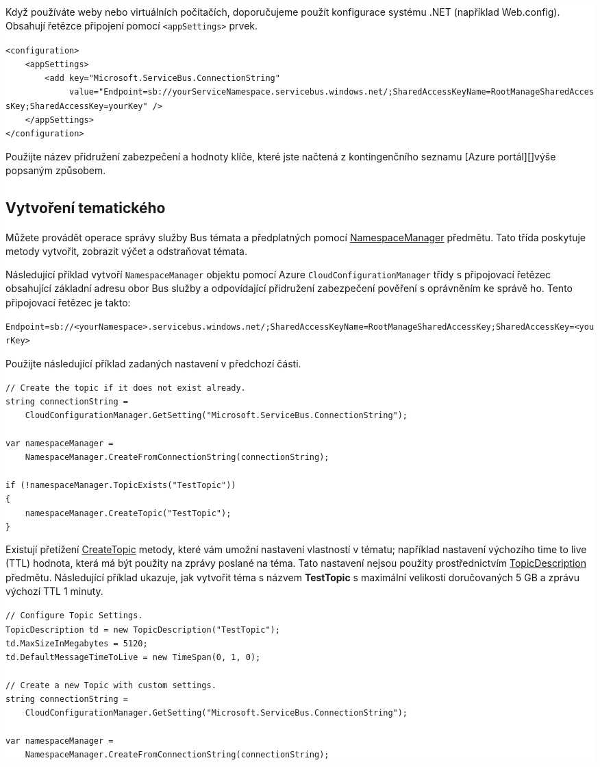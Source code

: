 Když používáte weby nebo virtuálních počítačích, doporučujeme použít konfigurace systému .NET (například Web.config). Obsahují řetězce připojení pomocí `<appSettings>` prvek.

```
<configuration>
    <appSettings>
        <add key="Microsoft.ServiceBus.ConnectionString"
             value="Endpoint=sb://yourServiceNamespace.servicebus.windows.net/;SharedAccessKeyName=RootManageSharedAccessKey;SharedAccessKey=yourKey" />
    </appSettings>
</configuration>
```

Použijte název přidružení zabezpečení a hodnoty klíče, které jste načtená z kontingenčního seznamu [Azure portál][]výše popsaným způsobem.

## <a name="create-a-topic"></a>Vytvoření tematického

Můžete provádět operace správy služby Bus témata a předplatných pomocí [NamespaceManager](https://msdn.microsoft.com/library/azure/microsoft.servicebus.namespacemanager.aspx) předmětu. Tato třída poskytuje metody vytvořit, zobrazit výčet a odstraňovat témata.

Následující příklad vytvoří `NamespaceManager` objektu pomocí Azure `CloudConfigurationManager` třídy s připojovací řetězec obsahující základní adresu obor Bus služby a odpovídající přidružení zabezpečení pověření s oprávněním ke správě ho. Tento připojovací řetězec je takto:

```
Endpoint=sb://<yourNamespace>.servicebus.windows.net/;SharedAccessKeyName=RootManageSharedAccessKey;SharedAccessKey=<yourKey>
```

Použijte následující příklad zadaných nastavení v předchozí části.

```
// Create the topic if it does not exist already.
string connectionString =
    CloudConfigurationManager.GetSetting("Microsoft.ServiceBus.ConnectionString");

var namespaceManager =
    NamespaceManager.CreateFromConnectionString(connectionString);

if (!namespaceManager.TopicExists("TestTopic"))
{
    namespaceManager.CreateTopic("TestTopic");
}
```

Existují přetížení [CreateTopic](https://msdn.microsoft.com/library/azure/microsoft.servicebus.namespacemanager.createtopic.aspx) metody, které vám umožní nastavení vlastností v tématu; například nastavení výchozího time to live (TTL) hodnota, která má být použity na zprávy poslané na téma. Tato nastavení nejsou použity prostřednictvím [TopicDescription](https://msdn.microsoft.com/library/azure/microsoft.servicebus.messaging.topicdescription.aspx) předmětu. Následující příklad ukazuje, jak vytvořit téma s názvem **TestTopic** s maximální velikosti doručovaných 5 GB a zprávu výchozí TTL 1 minuty.

```
// Configure Topic Settings.
TopicDescription td = new TopicDescription("TestTopic");
td.MaxSizeInMegabytes = 5120;
td.DefaultMessageTimeToLive = new TimeSpan(0, 1, 0);

// Create a new Topic with custom settings.
string connectionString =
    CloudConfigurationManager.GetSetting("Microsoft.ServiceBus.ConnectionString");

var namespaceManager =
    NamespaceManager.CreateFromConnectionString(connectionString);

```

  [Azure portálu]: https://portal.azure.com
  [7]: ./media/service-bus-dotnet-how-to-use-topics-subscriptions/getting-started-multi-tier-13.png
  [Fronty, témata a předplatné]: service-bus-queues-topics-subscriptions.md
  [Ukázka tématu filtry]: https://github.com/Azure-Samples/azure-servicebus-messaging-samples/tree/master/TopicFilters
  [SqlFilter]: http://msdn.microsoft.com/library/azure/microsoft.servicebus.messaging.sqlfilter.aspx
  [SqlFilter.SqlExpression]: https://msdn.microsoft.com/library/azure/microsoft.servicebus.messaging.sqlfilter.sqlexpression.aspx
  [Kurz .NET pro zasílání zpráv služby Bus brokered]: service-bus-brokered-tutorial-dotnet.md
  [Azure vzorky]: https://code.msdn.microsoft.com/site/search?query=service%20bus&f%5B0%5D.Value=service%20bus&f%5B0%5D.Type=SearchText&ac=2